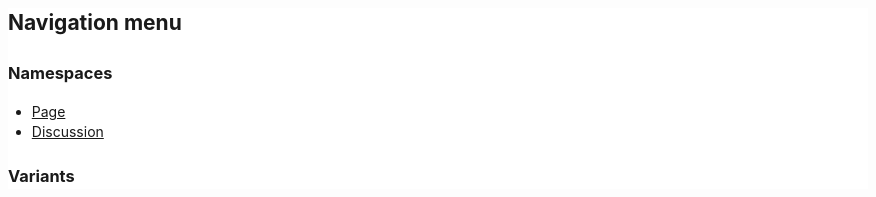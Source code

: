 </div>

</div>

</div>

<div id="mw-navigation">

## Navigation menu

<div id="mw-head">



<div id="left-navigation">

<div id="p-namespaces" class="vectorTabs" role="navigation"
aria-labelledby="p-namespaces-label">

### Namespaces

- <span id="ca-nstab-main"><a href="GBrowse2_REST_API" accesskey="c"
  title="View the content page [c]">Page</a></span>
- <span id="ca-talk"><a
  href="http://gmod.org/mediawiki/index.php?title=Talk:GBrowse2_REST_API&amp;action=edit&amp;redlink=1"
  accesskey="t"
  title="Discussion about the content page [t]">Discussion</a></span>

</div>

<div id="p-variants" class="vectorMenu emptyPortlet" role="navigation"
aria-labelledby="p-variants-label">

### 

### Variants[](#)

<div class="menu">

</div>

</div>

</div>

<div id="right-navigation">





</div>



</div>

</div>

</div>

<div id="mw-panel">
